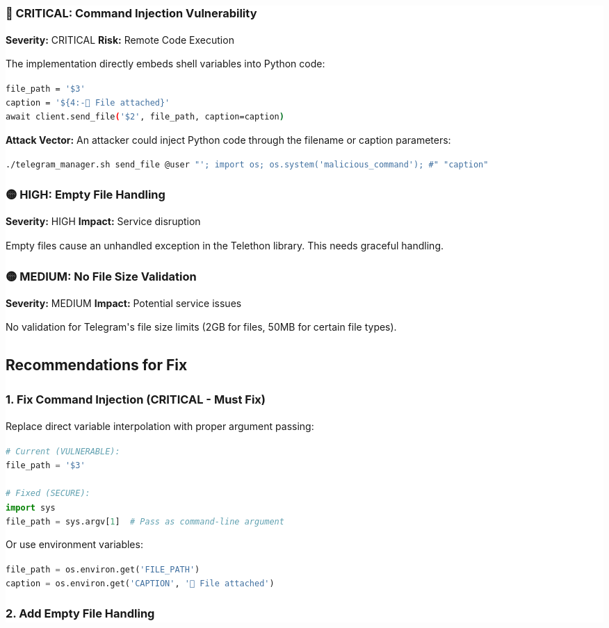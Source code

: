 ### 🔴 CRITICAL: Command Injection Vulnerability

**Severity:** CRITICAL
**Risk:** Remote Code Execution

The implementation directly embeds shell variables into Python code:
```bash
file_path = '$3'
caption = '${4:-📎 File attached}'
await client.send_file('$2', file_path, caption=caption)
```

**Attack Vector:**
An attacker could inject Python code through the filename or caption parameters:
```bash
./telegram_manager.sh send_file @user "'; import os; os.system('malicious_command'); #" "caption"
```

### 🟡 HIGH: Empty File Handling

**Severity:** HIGH
**Impact:** Service disruption

Empty files cause an unhandled exception in the Telethon library. This needs graceful handling.

### 🟡 MEDIUM: No File Size Validation

**Severity:** MEDIUM
**Impact:** Potential service issues

No validation for Telegram's file size limits (2GB for files, 50MB for certain file types).

## Recommendations for Fix

### 1. Fix Command Injection (CRITICAL - Must Fix)

Replace direct variable interpolation with proper argument passing:

```python
# Current (VULNERABLE):
file_path = '$3'

# Fixed (SECURE):
import sys
file_path = sys.argv[1]  # Pass as command-line argument
```

Or use environment variables:
```python
file_path = os.environ.get('FILE_PATH')
caption = os.environ.get('CAPTION', '📎 File attached')
```

### 2. Add Empty File Handling
